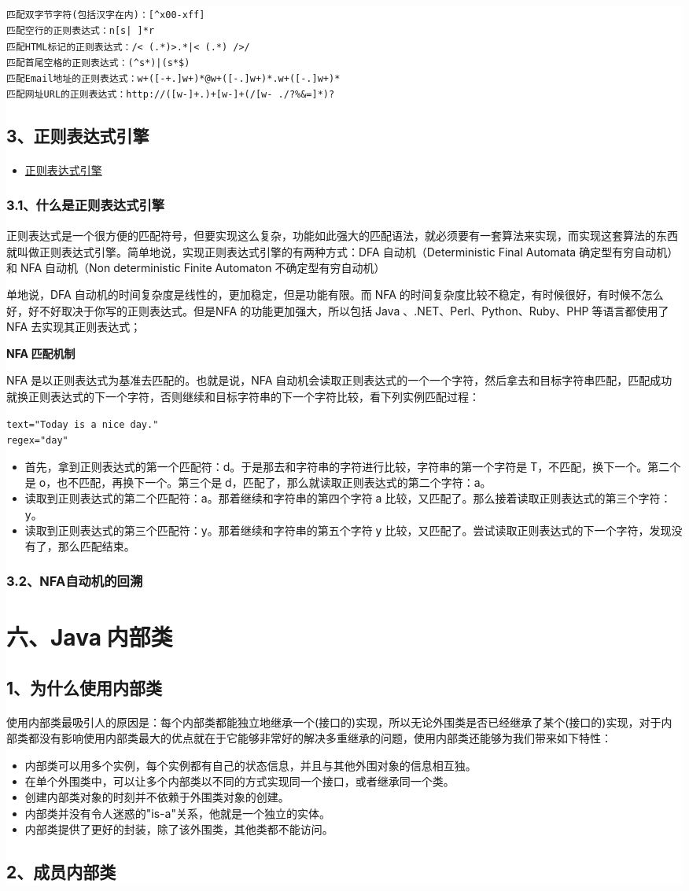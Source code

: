 ```
匹配双字节字符(包括汉字在内)：[^x00-xff]
匹配空行的正则表达式：n[s| ]*r
匹配HTML标记的正则表达式：/< (.*)>.*|< (.*) />/
匹配首尾空格的正则表达式：(^s*)|(s*$)
匹配Email地址的正则表达式：w+([-+.]w+)*@w+([-.]w+)*.w+([-.]w+)*
匹配网址URL的正则表达式：http://([w-]+.)+[w-]+(/[w- ./?%&=]*)?
```

## 3、正则表达式引擎

- [正则表达式引擎](https://blog.csdn.net/ityouknow/article/details/80851338)

### 3.1、什么是正则表达式引擎

正则表达式是一个很方便的匹配符号，但要实现这么复杂，功能如此强大的匹配语法，就必须要有一套算法来实现，而实现这套算法的东西就叫做正则表达式引擎。简单地说，实现正则表达式引擎的有两种方式：DFA 自动机（Deterministic Final Automata 确定型有穷自动机）和 NFA 自动机（Non deterministic Finite Automaton 不确定型有穷自动机）

单地说，DFA 自动机的时间复杂度是线性的，更加稳定，但是功能有限。而 NFA 的时间复杂度比较不稳定，有时候很好，有时候不怎么好，好不好取决于你写的正则表达式。但是NFA 的功能更加强大，所以包括 Java 、.NET、Perl、Python、Ruby、PHP 等语言都使用了 NFA 去实现其正则表达式；

**NFA 匹配机制**

NFA 是以正则表达式为基准去匹配的。也就是说，NFA 自动机会读取正则表达式的一个一个字符，然后拿去和目标字符串匹配，匹配成功就换正则表达式的下一个字符，否则继续和目标字符串的下一个字符比较，看下列实例匹配过程：
```
text="Today is a nice day."
regex="day"
```
- 首先，拿到正则表达式的第一个匹配符：d。于是那去和字符串的字符进行比较，字符串的第一个字符是 T，不匹配，换下一个。第二个是 o，也不匹配，再换下一个。第三个是 d，匹配了，那么就读取正则表达式的第二个字符：a。
- 读取到正则表达式的第二个匹配符：a。那着继续和字符串的第四个字符 a 比较，又匹配了。那么接着读取正则表达式的第三个字符：y。
- 读取到正则表达式的第三个匹配符：y。那着继续和字符串的第五个字符 y 比较，又匹配了。尝试读取正则表达式的下一个字符，发现没有了，那么匹配结束。

### 3.2、NFA自动机的回溯



# 六、Java 内部类

## 1、为什么使用内部类

使用内部类最吸引人的原因是：每个内部类都能独立地继承一个(接口的)实现，所以无论外围类是否已经继承了某个(接口的)实现，对于内部类都没有影响使用内部类最大的优点就在于它能够非常好的解决多重继承的问题，使用内部类还能够为我们带来如下特性：

- 内部类可以用多个实例，每个实例都有自己的状态信息，并且与其他外围对象的信息相互独。
- 在单个外围类中，可以让多个内部类以不同的方式实现同一个接口，或者继承同一个类。
- 创建内部类对象的时刻并不依赖于外围类对象的创建。
- 内部类并没有令人迷惑的"is-a"关系，他就是一个独立的实体。
- 内部类提供了更好的封装，除了该外围类，其他类都不能访问。

## 2、成员内部类
